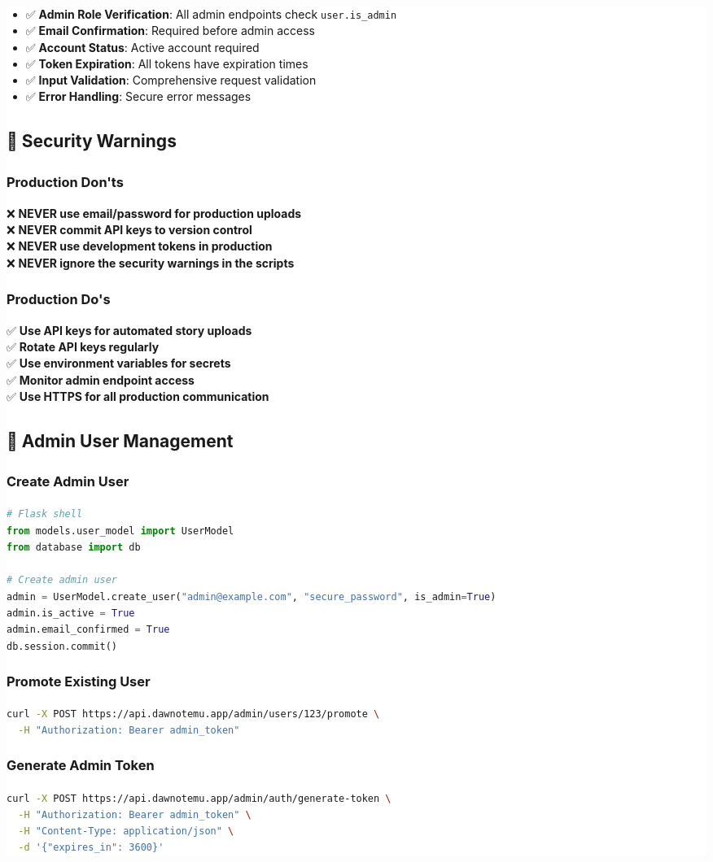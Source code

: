 - ✅ **Admin Role Verification**: All admin endpoints check `user.is_admin`
- ✅ **Email Confirmation**: Required before admin access
- ✅ **Account Status**: Active account required
- ✅ **Token Expiration**: All tokens have expiration times
- ✅ **Input Validation**: Comprehensive request validation
- ✅ **Error Handling**: Secure error messages

## 🚨 Security Warnings

### Production Don'ts

❌ **NEVER use email/password for production uploads**  
❌ **NEVER commit API keys to version control**  
❌ **NEVER use development tokens in production**  
❌ **NEVER ignore the security warnings in the scripts**

### Production Do's

✅ **Use API keys for automated story uploads**  
✅ **Rotate API keys regularly**  
✅ **Use environment variables for secrets**  
✅ **Monitor admin endpoint access**  
✅ **Use HTTPS for all production communication**

## 🔧 Admin User Management

### Create Admin User

```python
# Flask shell
from models.user_model import UserModel
from database import db

# Create admin user
admin = UserModel.create_user("admin@example.com", "secure_password", is_admin=True)
admin.is_active = True
admin.email_confirmed = True
db.session.commit()
```

### Promote Existing User

```bash
curl -X POST https://api.dawnotemu.app/admin/users/123/promote \
  -H "Authorization: Bearer admin_token"
```

### Generate Admin Token

```bash
curl -X POST https://api.dawnotemu.app/admin/auth/generate-token \
  -H "Authorization: Bearer admin_token" \
  -H "Content-Type: application/json" \
  -d '{"expires_in": 3600}'
```
